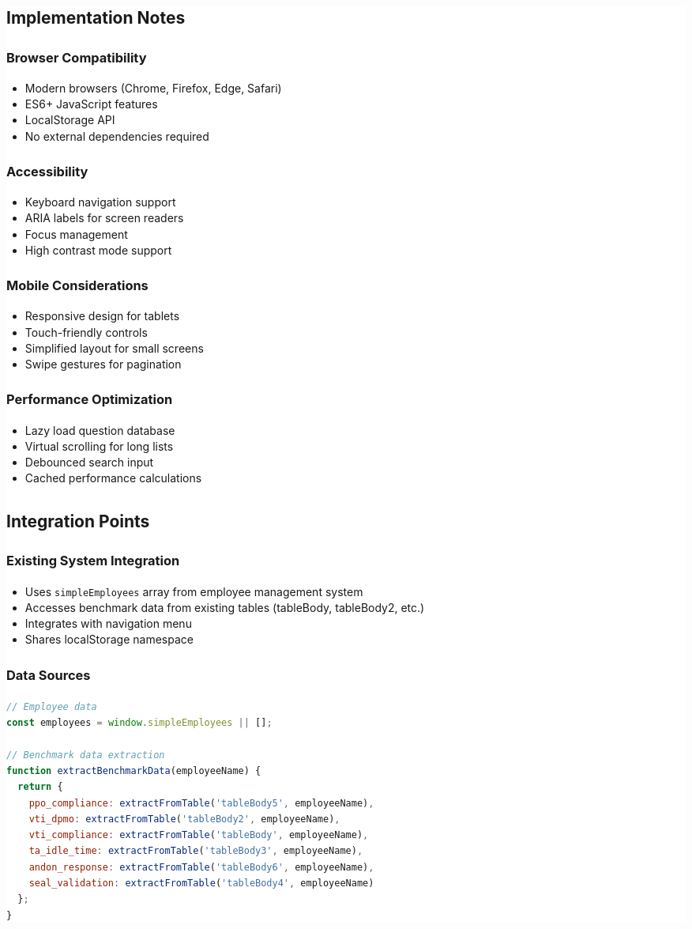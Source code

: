 ## Implementation Notes

### Browser Compatibility
- Modern browsers (Chrome, Firefox, Edge, Safari)
- ES6+ JavaScript features
- LocalStorage API
- No external dependencies required

### Accessibility
- Keyboard navigation support
- ARIA labels for screen readers
- Focus management
- High contrast mode support

### Mobile Considerations
- Responsive design for tablets
- Touch-friendly controls
- Simplified layout for small screens
- Swipe gestures for pagination

### Performance Optimization
- Lazy load question database
- Virtual scrolling for long lists
- Debounced search input
- Cached performance calculations

## Integration Points

### Existing System Integration
- Uses `simpleEmployees` array from employee management system
- Accesses benchmark data from existing tables (tableBody, tableBody2, etc.)
- Integrates with navigation menu
- Shares localStorage namespace

### Data Sources
```javascript
// Employee data
const employees = window.simpleEmployees || [];

// Benchmark data extraction
function extractBenchmarkData(employeeName) {
  return {
    ppo_compliance: extractFromTable('tableBody5', employeeName),
    vti_dpmo: extractFromTable('tableBody2', employeeName),
    vti_compliance: extractFromTable('tableBody', employeeName),
    ta_idle_time: extractFromTable('tableBody3', employeeName),
    andon_response: extractFromTable('tableBody6', employeeName),
    seal_validation: extractFromTable('tableBody4', employeeName)
  };
}
```
